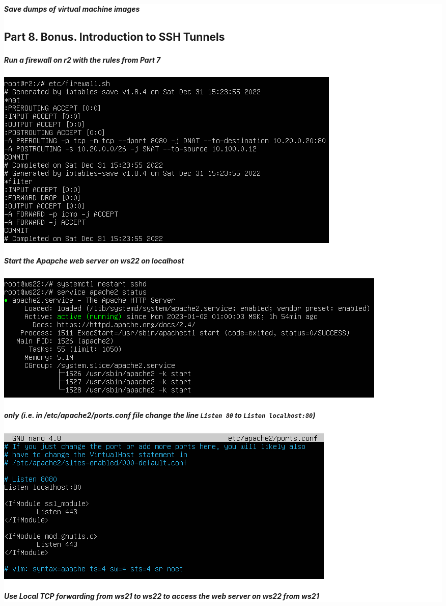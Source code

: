 ##### Save dumps of virtual machine images

## Part 8. Bonus. Introduction to **SSH Tunnels**

##### Run a firewall on r2 with the rules from Part 7
![7.1.13](../misc/images/report_img/7.1.13.png)
##### Start the **Apapche** web server on ws22 on localhost
![8.1](../misc/images/report_img/8.1.png)
##### only (i.e. in */etc/apache2/ports.conf* file change the line `Listen 80` to `Listen localhost:80`)
![8.0](../misc/images/report_img/8.0.png)
##### Use *Local TCP forwarding* from ws21 to ws22 to access the web server on ws22 from ws21